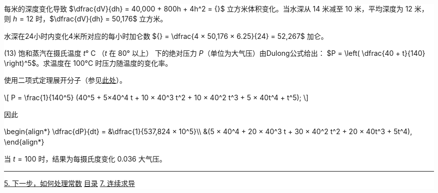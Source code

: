 每米的深度变化导致 $\dfrac{dV}{dh} = 40,000 + 800h + 4h^2 = {}$ 立方米体积变化。当水深从 $14$ 米减至 $10$ 米，平均深度为 $12$ 米，则 $h = 12$ 时，$\dfrac{dV}{dh} = 50,176$ 立方米。

水深在24小时内变化4米所对应的每小时加仑数 ${} = \dfrac{4 × 50,176 × 6.25}{24} = 52,267$ 加仑。

(13) 饱和蒸汽在摄氏温度 $t°$ C （$t$ 在 $80°$ 以上） 下的绝对压力 $P$（单位为大气压）由Dulong公式给出： $P = \left( \dfrac{40 + t}{140} \right)^5$。求温度在 $100°$C 时压力随温度的变化率。

使用二项式定理展开分子（参见[此处](14.html#binomtheo)）。

<div class="math">\[
P = \frac{1}{140^5} (40^5 + 5×40^4 t + 10 × 40^3 t^2 + 10 × 40^2 t^3 + 5 × 40t^4 + t^5);
\]</div>

因此

<div class="math">\begin{align*}
\dfrac{dP}{dt} = &\dfrac{1}{537,824 × 10^5}\\
      &(5 × 40^4 + 20 × 40^3 t + 30 × 40^2 t^2 + 20 × 40t^3 + 5t^4),
\end{align*}</div>

当 $t = 100$ 时，结果为每摄氏度变化 $0.036$ 大气压。

---

<nav class="pagination justify-content-between">
<a href="../5">5. 下一步，如何处理常数</a>
<a href="../">目录</a>
<a href="../7">7. 连续求导</a>
</nav>

